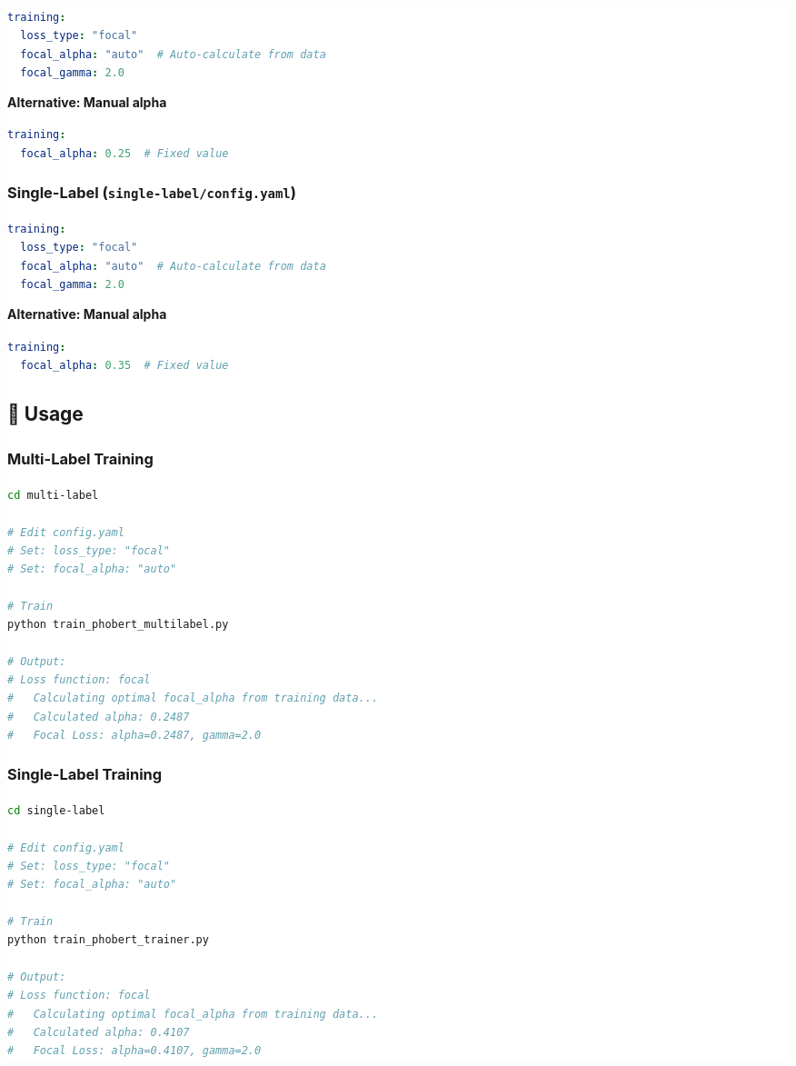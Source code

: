 ```yaml
training:
  loss_type: "focal"
  focal_alpha: "auto"  # Auto-calculate from data
  focal_gamma: 2.0
```

**Alternative: Manual alpha**
```yaml
training:
  focal_alpha: 0.25  # Fixed value
```

### Single-Label (`single-label/config.yaml`)

```yaml
training:
  loss_type: "focal"
  focal_alpha: "auto"  # Auto-calculate from data
  focal_gamma: 2.0
```

**Alternative: Manual alpha**
```yaml
training:
  focal_alpha: 0.35  # Fixed value
```

## 🚀 Usage

### Multi-Label Training

```bash
cd multi-label

# Edit config.yaml
# Set: loss_type: "focal"
# Set: focal_alpha: "auto"

# Train
python train_phobert_multilabel.py

# Output:
# Loss function: focal
#   Calculating optimal focal_alpha from training data...
#   Calculated alpha: 0.2487
#   Focal Loss: alpha=0.2487, gamma=2.0
```

### Single-Label Training

```bash
cd single-label

# Edit config.yaml
# Set: loss_type: "focal"
# Set: focal_alpha: "auto"

# Train
python train_phobert_trainer.py

# Output:
# Loss function: focal
#   Calculating optimal focal_alpha from training data...
#   Calculated alpha: 0.4107
#   Focal Loss: alpha=0.4107, gamma=2.0
```